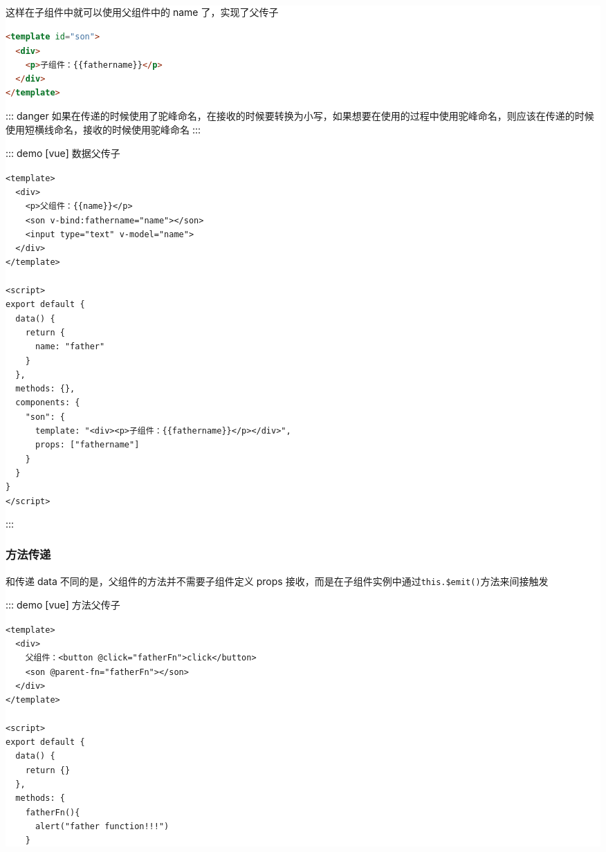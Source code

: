 这样在子组件中就可以使用父组件中的 name 了，实现了父传子

```html
<template id="son">
  <div>
    <p>子组件：{{fathername}}</p>
  </div>
</template>
```

::: danger
如果在传递的时候使用了驼峰命名，在接收的时候要转换为小写，如果想要在使用的过程中使用驼峰命名，则应该在传递的时候使用短横线命名，接收的时候使用驼峰命名
:::

::: demo [vue] 数据父传子

```vue
<template>
  <div>
    <p>父组件：{{name}}</p>
    <son v-bind:fathername="name"></son>
    <input type="text" v-model="name">
  </div>
</template>

<script>
export default {
  data() {
    return {
      name: "father"
    }
  },
  methods: {},
  components: {
    "son": {
      template: "<div><p>子组件：{{fathername}}</p></div>",
      props: ["fathername"]
    }
  }
}
</script>
```

:::

### 方法传递

和传递 data 不同的是，父组件的方法并不需要子组件定义 props 接收，而是在子组件实例中通过`this.$emit()`方法来间接触发

::: demo [vue] 方法父传子

```vue
<template>
  <div>
    父组件：<button @click="fatherFn">click</button>
    <son @parent-fn="fatherFn"></son>
  </div>
</template>

<script>
export default {
  data() {
    return {}
  },
  methods: {
    fatherFn(){
      alert("father function!!!")
    }
```